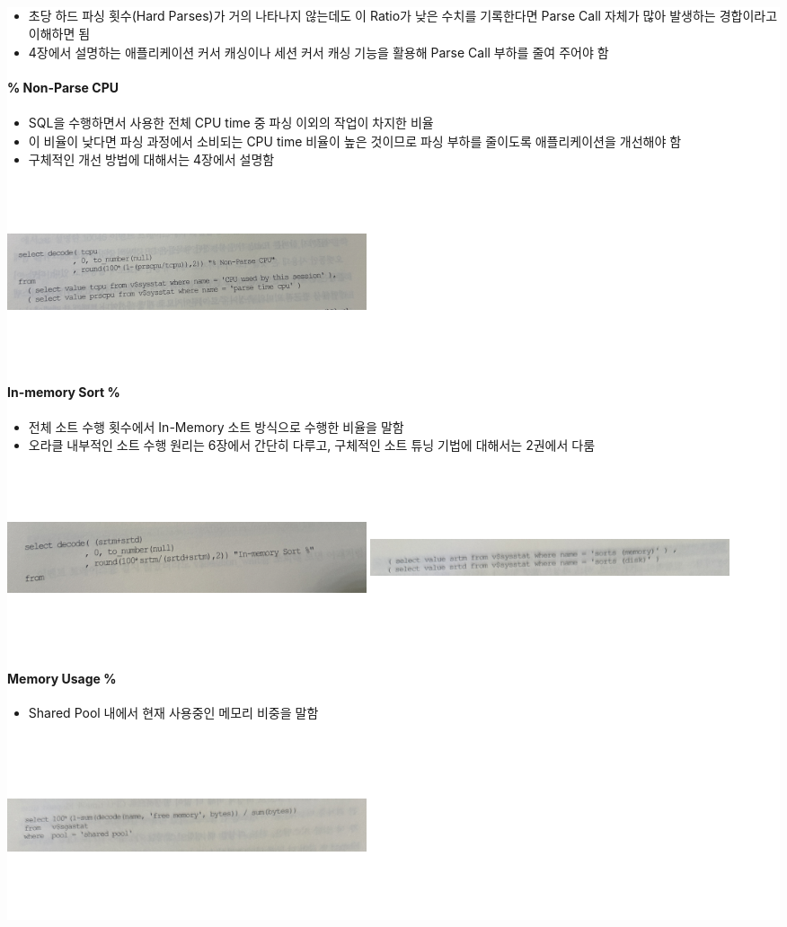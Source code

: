 - 초당 하드 파싱 횟수(Hard Parses)가 거의 나타나지 않는데도 이 Ratio가 낮은 수치를 기록한다면 Parse Call 자체가 많아 발생하는 경합이라고 이해하면 됨
- 4장에서 설명하는 애플리케이션 커서 캐싱이나 세션 커서 캐싱 기능을 활용해 Parse Call 부하를 줄여 주어야 함

#### % Non-Parse CPU
- SQL을 수행하면서 사용한 전체 CPU time 중 파싱 이외의 작업이 차지한 비율
- 이 비율이 낮다면 파싱 과정에서 소비되는 CPU time 비율이 높은 것이므로 파싱 부하를 줄이도록 애플리케이션을 개선해야 함
- 구체적인 개선 방법에 대해서는 4장에서 설명함

<img src ="./img/5/12.png" width ="400" height="200">

#### In-memory Sort %
- 전체 소트 수행 횟수에서 In-Memory 소트 방식으로 수행한 비율을 말함
- 오라클 내부적인 소트 수행 원리는 6장에서 간단히 다루고, 구체적인 소트 튜닝 기법에 대해서는 2권에서 다룸

<img src ="./img/5/13.png" width ="400" height="200">
<img src ="./img/5/14.png" width ="400" height="200">

#### Memory Usage %
- Shared Pool 내에서 현재 사용중인 메모리 비중을 말함

<img src ="./img/5/15.png" width ="400" height="200">
